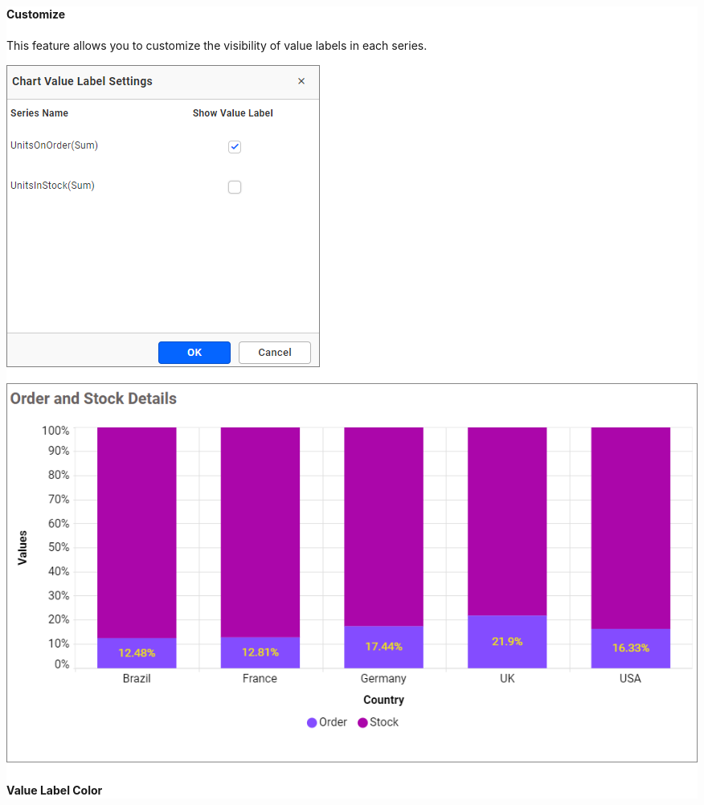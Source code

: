 #### Customize

This feature allows you to customize the visibility of value labels in each series.

![Show Value Labels Customization](/static/assets/visualizing-data/visualization-widgets/images/100-stacked-column-chart/show-value-labels-customization.png)

![Show Value Labels Customization Change](/static/assets/visualizing-data/visualization-widgets/images/100-stacked-column-chart/show-value-labels-customization-change.png)

#### Value Label Color
